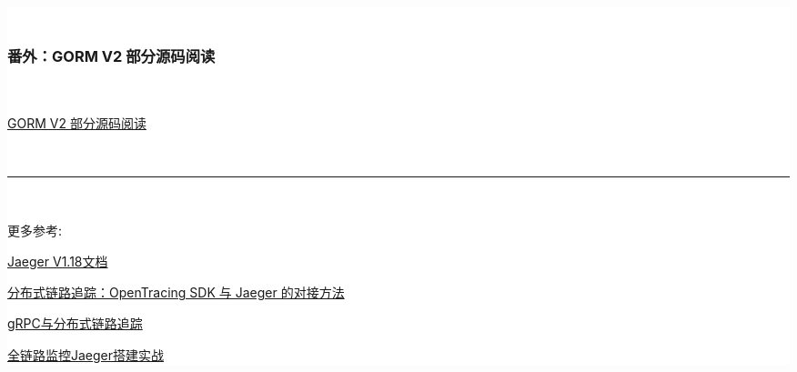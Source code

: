 <br>



### 番外：GORM V2 部分源码阅读


<br>

[ GORM V2 部分源码阅读](https://github.com/avtion/gormTracing)

<br>



---


<br>

更多参考:

[Jaeger V1.18文档](https://www.jaegertracing.io/docs/1.18/getting-started/)



[分布式链路追踪：OpenTracing SDK 与 Jaeger 的对接方法](https://www.lijiaocn.com/%E7%BC%96%E7%A8%8B/2020/02/15/opentracing.html)

[gRPC与分布式链路追踪](https://www.selinux.tech/golang/grpc/grpc-tracing)


[全链路监控Jaeger搭建实战](https://www.jianshu.com/p/ffc597bb4ce8)




